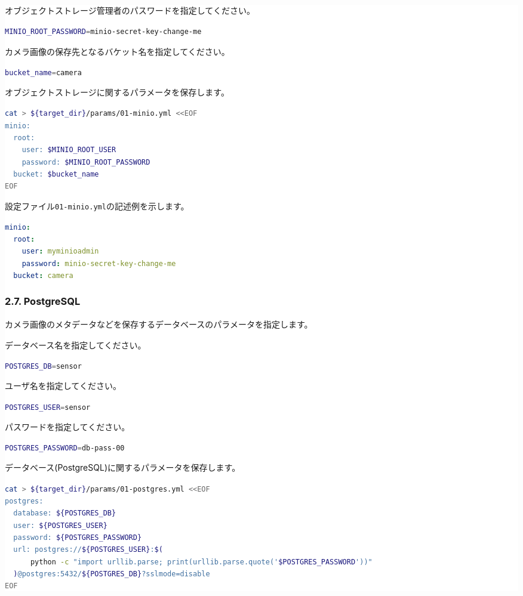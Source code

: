 オブジェクトストレージ管理者のパスワードを指定してください。

```bash
MINIO_ROOT_PASSWORD=minio-secret-key-change-me
```

カメラ画像の保存先となるバケット名を指定してください。

```bash
bucket_name=camera
```

オブジェクトストレージに関するパラメータを保存します。

```bash
cat > ${target_dir}/params/01-minio.yml <<EOF
minio:
  root:
    user: $MINIO_ROOT_USER
    password: $MINIO_ROOT_PASSWORD
  bucket: $bucket_name
EOF
```

設定ファイル`01-minio.yml`の記述例を示します。

```yaml
minio:
  root:
    user: myminioadmin
    password: minio-secret-key-change-me
  bucket: camera
```

### 2.7. PostgreSQL

カメラ画像のメタデータなどを保存するデータベースのパラメータを指定します。

データベース名を指定してください。

```bash
POSTGRES_DB=sensor
```

ユーザ名を指定してください。

```bash
POSTGRES_USER=sensor
```

パスワードを指定してください。

```bash
POSTGRES_PASSWORD=db-pass-00
```

データベース(PostgreSQL)に関するパラメータを保存します。

```bash
cat > ${target_dir}/params/01-postgres.yml <<EOF
postgres:
  database: ${POSTGRES_DB}
  user: ${POSTGRES_USER}
  password: ${POSTGRES_PASSWORD}
  url: postgres://${POSTGRES_USER}:$(
      python -c "import urllib.parse; print(urllib.parse.quote('$POSTGRES_PASSWORD'))"
  )@postgres:5432/${POSTGRES_DB}?sslmode=disable
EOF
```

